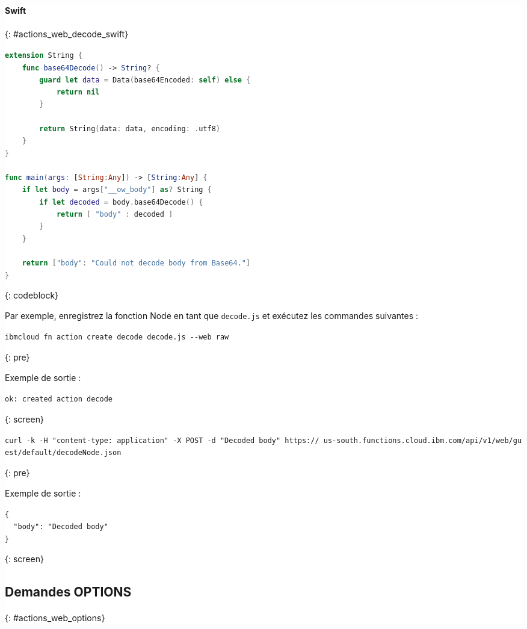 #### Swift
{: #actions_web_decode_swift}

```swift
extension String {
    func base64Decode() -> String? {
        guard let data = Data(base64Encoded: self) else {
            return nil
        }

        return String(data: data, encoding: .utf8)
    }
}

func main(args: [String:Any]) -> [String:Any] {
    if let body = args["__ow_body"] as? String {
        if let decoded = body.base64Decode() {
            return [ "body" : decoded ]
        }
    }

    return ["body": "Could not decode body from Base64."]
}
```
{: codeblock}

Par exemple, enregistrez la fonction Node en tant que `decode.js` et exécutez les commandes suivantes :
```
ibmcloud fn action create decode decode.js --web raw
```
{: pre}

Exemple de sortie :
```
ok: created action decode
```
{: screen}

```
curl -k -H "content-type: application" -X POST -d "Decoded body" https:// us-south.functions.cloud.ibm.com/api/v1/web/guest/default/decodeNode.json
```
{: pre}

Exemple de sortie :
```
{
  "body": "Decoded body"
}
```
{: screen}

## Demandes OPTIONS
{: #actions_web_options}
